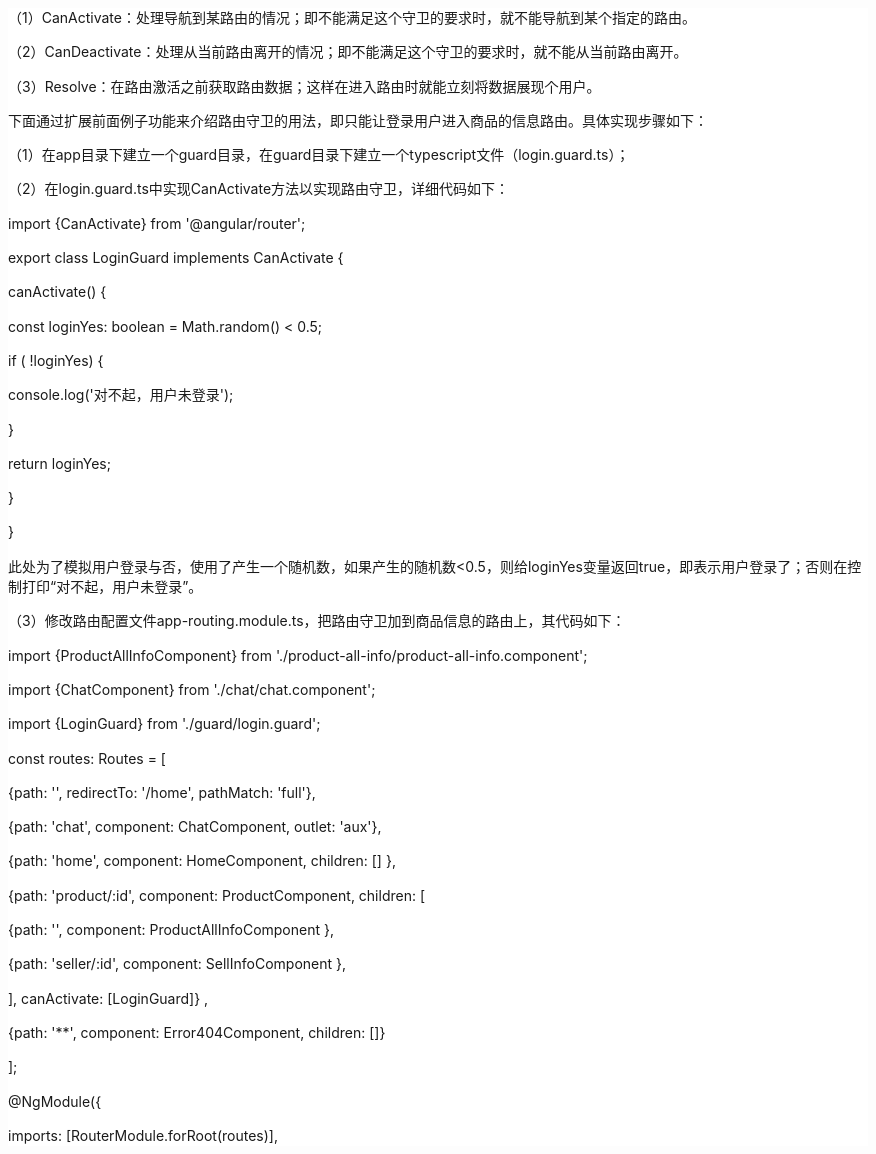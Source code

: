 （1）CanActivate：处理导航到某路由的情况；即不能满足这个守卫的要求时，就不能导航到某个指定的路由。

（2）CanDeactivate：处理从当前路由离开的情况；即不能满足这个守卫的要求时，就不能从当前路由离开。

（3）Resolve：在路由激活之前获取路由数据；这样在进入路由时就能立刻将数据展现个用户。

下面通过扩展前面例子功能来介绍路由守卫的用法，即只能让登录用户进入商品的信息路由。具体实现步骤如下：

（1）在app目录下建立一个guard目录，在guard目录下建立一个typescript文件（login.guard.ts）；

（2）在login.guard.ts中实现CanActivate方法以实现路由守卫，详细代码如下：

import {CanActivate} from '@angular/router';

export class LoginGuard implements CanActivate {

 canActivate\(\) {

 const loginYes: boolean = Math.random\(\) &lt; 0.5;

 if \( !loginYes\) {

 console.log\('对不起，用户未登录'\);

 }

 return loginYes;

 }

}

此处为了模拟用户登录与否，使用了产生一个随机数，如果产生的随机数&lt;0.5，则给loginYes变量返回true，即表示用户登录了；否则在控制打印“对不起，用户未登录”。

（3）修改路由配置文件app-routing.module.ts，把路由守卫加到商品信息的路由上，其代码如下：

import {ProductAllInfoComponent} from './product-all-info/product-all-info.component';

import {ChatComponent} from './chat/chat.component';

import {LoginGuard} from './guard/login.guard';

const routes: Routes = \[

 {path: '', redirectTo: '/home', pathMatch: 'full'},

 {path: 'chat', component: ChatComponent, outlet: 'aux'},

 {path: 'home', component: HomeComponent, children: \[\] },

 {path: 'product/:id', component: ProductComponent, children: \[

 {path: '', component: ProductAllInfoComponent },

 {path: 'seller/:id', component: SellInfoComponent },

 \], canActivate: \[LoginGuard\]} ,

 {path: '\*\*', component: Error404Component, children: \[\]}

\];

@NgModule\({

 imports: \[RouterModule.forRoot\(routes\)\],
